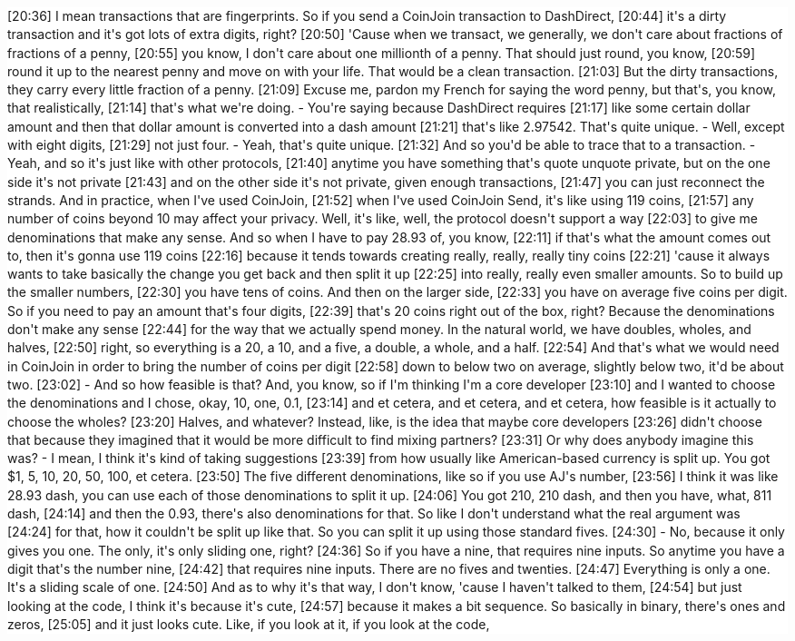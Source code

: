 [20:36] I mean transactions that are fingerprints. So if you send a CoinJoin transaction to DashDirect,
[20:44] it's a dirty transaction and it's got lots of extra digits, right?
[20:50] 'Cause when we transact, we generally, we don't care about fractions of fractions of a penny,
[20:55] you know, I don't care about one millionth of a penny. That should just round, you know,
[20:59] round it up to the nearest penny and move on with your life. That would be a clean transaction.
[21:03] But the dirty transactions, they carry every little fraction of a penny.
[21:09] Excuse me, pardon my French for saying the word penny, but that's, you know, that realistically,
[21:14] that's what we're doing. - You're saying because DashDirect requires
[21:17] like some certain dollar amount and then that dollar amount is converted into a dash amount
[21:21] that's like 2.97542. That's quite unique. - Well, except with eight digits,
[21:29] not just four. - Yeah, that's quite unique.
[21:32] And so you'd be able to trace that to a transaction. - Yeah, and so it's just like with other protocols,
[21:40] anytime you have something that's quote unquote private, but on the one side it's not private
[21:43] and on the other side it's not private, given enough transactions,
[21:47] you can just reconnect the strands. And in practice, when I've used CoinJoin,
[21:52] when I've used CoinJoin Send, it's like using 119 coins,
[21:57] any number of coins beyond 10 may affect your privacy. Well, it's like, well, the protocol doesn't support a way
[22:03] to give me denominations that make any sense. And so when I have to pay 28.93 of, you know,
[22:11] if that's what the amount comes out to, then it's gonna use 119 coins
[22:16] because it tends towards creating really, really, really tiny coins
[22:21] 'cause it always wants to take basically the change you get back and then split it up
[22:25] into really, really even smaller amounts. So to build up the smaller numbers,
[22:30] you have tens of coins. And then on the larger side,
[22:33] you have on average five coins per digit. So if you need to pay an amount that's four digits,
[22:39] that's 20 coins right out of the box, right? Because the denominations don't make any sense
[22:44] for the way that we actually spend money. In the natural world, we have doubles, wholes, and halves,
[22:50] right, so everything is a 20, a 10, and a five, a double, a whole, and a half.
[22:54] And that's what we would need in CoinJoin in order to bring the number of coins per digit
[22:58] down to below two on average, slightly below two, it'd be about two.
[23:02] - And so how feasible is that? And, you know, so if I'm thinking I'm a core developer
[23:10] and I wanted to choose the denominations and I chose, okay, 10, one, 0.1,
[23:14] and et cetera, and et cetera, and et cetera, how feasible is it actually to choose the wholes?
[23:20] Halves, and whatever? Instead, like, is the idea that maybe core developers
[23:26] didn't choose that because they imagined that it would be more difficult to find mixing partners?
[23:31] Or why does anybody imagine this was? - I mean, I think it's kind of taking suggestions
[23:39] from how usually like American-based currency is split up. You got $1, 5, 10, 20, 50, 100, et cetera.
[23:50] The five different denominations, like so if you use AJ's number,
[23:56] I think it was like 28.93 dash, you can use each of those denominations to split it up.
[24:06] You got 210, 210 dash, and then you have, what, 811 dash,
[24:14] and then the 0.93, there's also denominations for that. So like I don't understand what the real argument was
[24:24] for that, how it couldn't be split up like that. So you can split it up using those standard fives.
[24:30] - No, because it only gives you one. The only, it's only sliding one, right?
[24:36] So if you have a nine, that requires nine inputs. So anytime you have a digit that's the number nine,
[24:42] that requires nine inputs. There are no fives and twenties.
[24:47] Everything is only a one. It's a sliding scale of one.
[24:50] And as to why it's that way, I don't know, 'cause I haven't talked to them,
[24:54] but just looking at the code, I think it's because it's cute,
[24:57] because it makes a bit sequence. So basically in binary, there's ones and zeros,
[25:05] and it just looks cute. Like, if you look at it, if you look at the code,